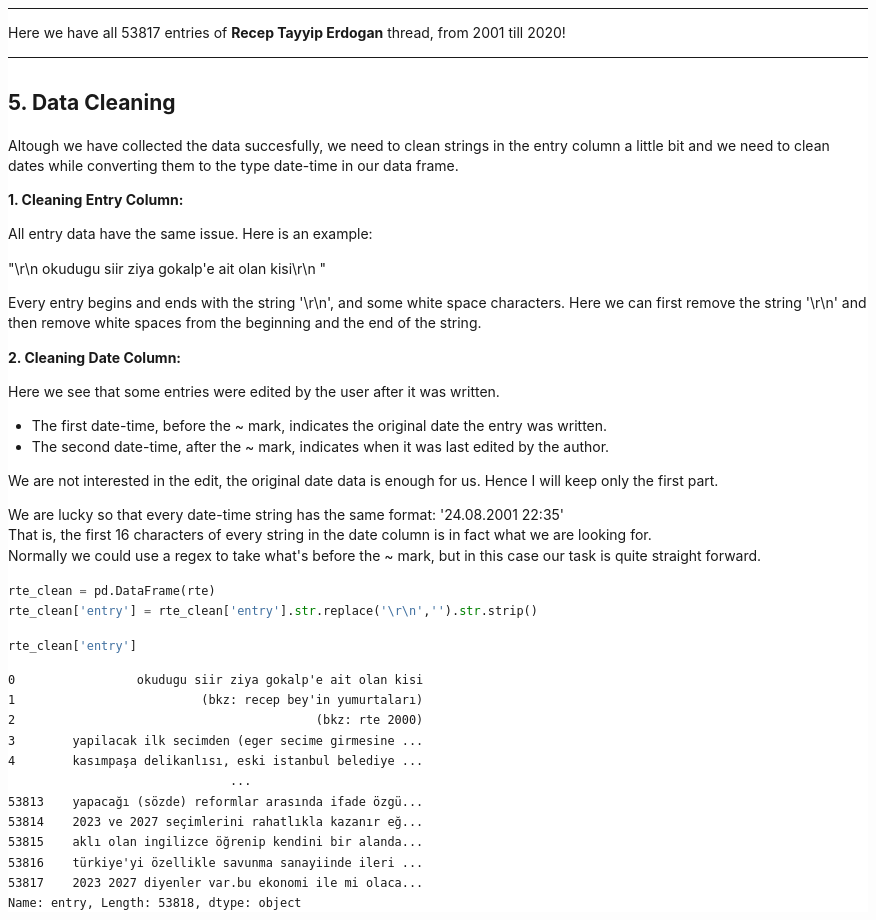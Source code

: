 

-----
Here we have all 53817 entries of **Recep Tayyip Erdogan** thread, from 2001 till 2020!

-----

## 5. Data Cleaning

Altough we have collected the data succesfully, we need to clean strings in the entry column a little bit and we need to clean dates while converting them to the type date-time in our data frame.
  
  
**1. Cleaning Entry Column:**

All entry data have the same issue. Here is an example:

"\r\n    okudugu siir ziya gokalp'e ait olan kisi\r\n  "

Every entry begins and ends with the string '\r\n', and some white space characters.
Here we can first remove the string '\r\n' and then remove white spaces from the beginning and the end of the string.
  
  
**2. Cleaning Date Column:**

Here we see that some entries were edited by the user after it was written.

- The first date-time, before the ~ mark, indicates the original date the entry was written.
- The second date-time, after the ~ mark, indicates when it was last edited by the author.

We are not interested in the edit, the original date data is enough for us. Hence I will keep only the first part.

We are lucky so that every date-time string has the same format: '24.08.2001 22:35'  
That is, the first 16 characters of every string in the date column is in fact what we are looking for.  
Normally we could use a regex to take what's before the ~ mark, but in this case our task is quite straight forward.


```python
rte_clean = pd.DataFrame(rte)
rte_clean['entry'] = rte_clean['entry'].str.replace('\r\n','').str.strip()
```


```python
rte_clean['entry']
```




    0                 okudugu siir ziya gokalp'e ait olan kisi
    1                          (bkz: recep bey'in yumurtaları)
    2                                          (bkz: rte 2000)
    3        yapilacak ilk secimden (eger secime girmesine ...
    4        kasımpaşa delikanlısı, eski istanbul belediye ...
                                   ...                        
    53813    yapacağı (sözde) reformlar arasında ifade özgü...
    53814    2023 ve 2027 seçimlerini rahatlıkla kazanır eğ...
    53815    aklı olan ingilizce öğrenip kendini bir alanda...
    53816    türkiye'yi özellikle savunma sanayiinde ileri ...
    53817    2023 2027 diyenler var.bu ekonomi ile mi olaca...
    Name: entry, Length: 53818, dtype: object

